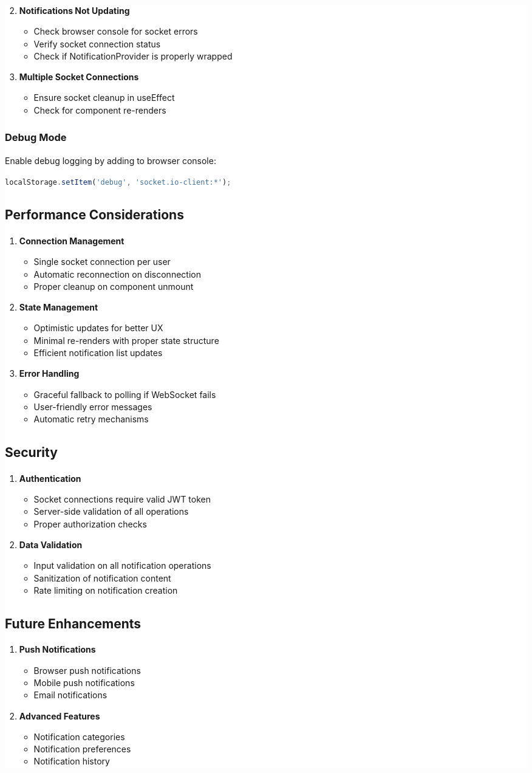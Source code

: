 2. **Notifications Not Updating**
   - Check browser console for socket errors
   - Verify socket connection status
   - Check if NotificationProvider is properly wrapped

3. **Multiple Socket Connections**
   - Ensure socket cleanup in useEffect
   - Check for component re-renders

### Debug Mode
Enable debug logging by adding to browser console:
```javascript
localStorage.setItem('debug', 'socket.io-client:*');
```

## Performance Considerations

1. **Connection Management**
   - Single socket connection per user
   - Automatic reconnection on disconnection
   - Proper cleanup on component unmount

2. **State Management**
   - Optimistic updates for better UX
   - Minimal re-renders with proper state structure
   - Efficient notification list updates

3. **Error Handling**
   - Graceful fallback to polling if WebSocket fails
   - User-friendly error messages
   - Automatic retry mechanisms

## Security

1. **Authentication**
   - Socket connections require valid JWT token
   - Server-side validation of all operations
   - Proper authorization checks

2. **Data Validation**
   - Input validation on all notification operations
   - Sanitization of notification content
   - Rate limiting on notification creation

## Future Enhancements

1. **Push Notifications**
   - Browser push notifications
   - Mobile push notifications
   - Email notifications

2. **Advanced Features**
   - Notification categories
   - Notification preferences
   - Notification history
